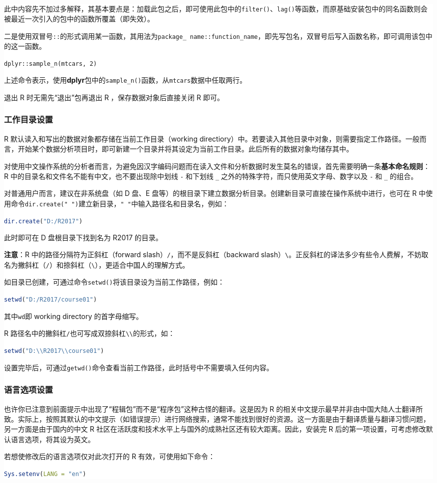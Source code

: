 此中内容先不加过多解释，其基本要点是：加载此包之后，即可使用此包中的`filter()`、`lag()`等函数，而原基础安装包中的同名函数则会被最近一次引入的包中的函数所覆盖（即失效）。


二是使用双冒号`::`的形式调用某一函数，其用法为`package_ name::function_name`，即先写包名，双冒号后写入函数名称，即可调用该包中的这一函数。

```{r}
dplyr::sample_n(mtcars, 2)
```

上述命令表示，使用**dplyr**包中的`sample_n()`函数，从`mtcars`数据中任取两行。

退出 R 时无需先“退出”包再退出 R ，保存数据对象后直接关闭 R 即可。

### 工作目录设置

R 默认读入和写出的数据对象都存储在当前工作目录（working directiory）中。若要读入其他目录中对象，则需要指定工作路径。一般而言，开始某个数据分析项目时，即可新建一个目录并将其设定为当前工作目录。此后所有的数据对象均储存其中。

对使用中文操作系统的分析者而言，为避免因汉字编码问题而在读入文件和分析数据时发生莫名的错误，首先需要明确一条**基本命名规则**：R 中的目录名和文件名不能有中文，也不要出现除中划线 `-` 和下划线 `_` 之外的特殊字符，而只使用英文字母、数字以及 `-` 和 `_` 的组合。

对普通用户而言，建议在非系统盘（如 D 盘、E 盘等）的根目录下建立数据分析目录。创建新目录可直接在操作系统中进行，也可在 R 中使用命令`dir.create(" ")`建立新目录，`" "`中输入路径名和目录名，例如：

```r
dir.create("D:/R2017")
```

此时即可在 D 盘根目录下找到名为 R2017 的目录。

**注意**：R 中的路径分隔符为正斜杠（forward slash）`/`，而不是反斜杠（backward slash）`\`。正反斜杠的译法多少有些令人费解，不妨取名为撇斜杠（`/`）和捺斜杠（`\`），更适合中国人的理解方式。

如目录已创建，可通过命令`setwd()`将该目录设为当前工作路径，例如：

```r
setwd("D:/R2017/course01")
```

其中`wd`即 working directory 的首字母缩写。

R 路径名中的撇斜杠`/`也可写成双捺斜杠`\\`的形式，如：

```r
setwd("D:\\R2017\\course01")
```


设置完毕后，可通过`getwd()`命令查看当前工作路径，此时括号中不需要填入任何内容。




### 语言选项设置

也许你已注意到前面提示中出现了“程辑包”而不是“程序包”这种古怪的翻译。这是因为 R 的相关中文提示最早并非由中国大陆人士翻译所致。实际上，按照其默认的中文提示（如错误提示）进行网络搜索，通常不能找到很好的资源。这一方面是由于翻译质量与翻译习惯问题，另一方面是由于国内的中文 R 社区在活跃度和技术水平上与国外的成熟社区还有较大距离。因此，安装完 R 后的第一项设置，可考虑修改默认语言选项，将其设为英文。

若想使修改后的语言选项仅对此次打开的 R 有效，可使用如下命令：

```r
Sys.setenv(LANG = "en")
```
